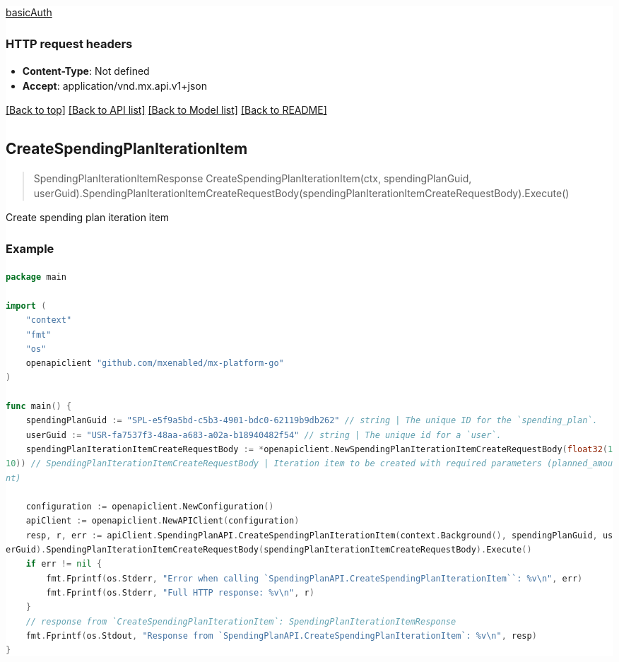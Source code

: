 [basicAuth](../README.md#basicAuth)

### HTTP request headers

- **Content-Type**: Not defined
- **Accept**: application/vnd.mx.api.v1+json

[[Back to top]](#) [[Back to API list]](../README.md#documentation-for-api-endpoints)
[[Back to Model list]](../README.md#documentation-for-models)
[[Back to README]](../README.md)


## CreateSpendingPlanIterationItem

> SpendingPlanIterationItemResponse CreateSpendingPlanIterationItem(ctx, spendingPlanGuid, userGuid).SpendingPlanIterationItemCreateRequestBody(spendingPlanIterationItemCreateRequestBody).Execute()

Create spending plan iteration item



### Example

```go
package main

import (
    "context"
    "fmt"
    "os"
    openapiclient "github.com/mxenabled/mx-platform-go"
)

func main() {
    spendingPlanGuid := "SPL-e5f9a5bd-c5b3-4901-bdc0-62119b9db262" // string | The unique ID for the `spending_plan`.
    userGuid := "USR-fa7537f3-48aa-a683-a02a-b18940482f54" // string | The unique id for a `user`.
    spendingPlanIterationItemCreateRequestBody := *openapiclient.NewSpendingPlanIterationItemCreateRequestBody(float32(110)) // SpendingPlanIterationItemCreateRequestBody | Iteration item to be created with required parameters (planned_amount)

    configuration := openapiclient.NewConfiguration()
    apiClient := openapiclient.NewAPIClient(configuration)
    resp, r, err := apiClient.SpendingPlanAPI.CreateSpendingPlanIterationItem(context.Background(), spendingPlanGuid, userGuid).SpendingPlanIterationItemCreateRequestBody(spendingPlanIterationItemCreateRequestBody).Execute()
    if err != nil {
        fmt.Fprintf(os.Stderr, "Error when calling `SpendingPlanAPI.CreateSpendingPlanIterationItem``: %v\n", err)
        fmt.Fprintf(os.Stderr, "Full HTTP response: %v\n", r)
    }
    // response from `CreateSpendingPlanIterationItem`: SpendingPlanIterationItemResponse
    fmt.Fprintf(os.Stdout, "Response from `SpendingPlanAPI.CreateSpendingPlanIterationItem`: %v\n", resp)
}
```
